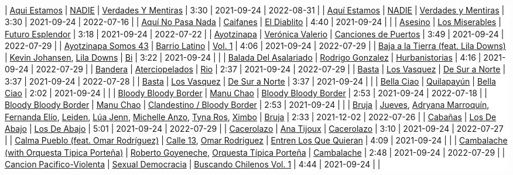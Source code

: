 | [Aqui Estamos](https://open.spotify.com/track/2kNpzb1Y8CZxz1D34vPkP6) | [NADIE](https://open.spotify.com/artist/0tqvTB10tF7nCr8Xj4FEx1) | [Verdades Y Mentiras](https://open.spotify.com/album/2Cdx4Ny2QhyZ0YWtbMT47G) | 3:30 | 2021-09-24 | 2022-08-31 |
| [Aquí Estamos](https://open.spotify.com/track/4lIG0kbGikNHbLXI3XY8c8) | [NADIE](https://open.spotify.com/artist/0tqvTB10tF7nCr8Xj4FEx1) | [Verdades y Mentiras](https://open.spotify.com/album/6dr8YjrZozu8j5DIQyC8G0) | 3:30 | 2021-09-24 | 2022-07-16 |
| [Aquí No Pasa Nada](https://open.spotify.com/track/3fwn1dl9oo9tbUWCGzhJXx) | [Caifanes](https://open.spotify.com/artist/1GImnM7WYVp95431ypofy9) | [El Diablito](https://open.spotify.com/album/2cGrlR3OJwtQXUa4aQJRCV) | 4:40 | 2021-09-24 |  |
| [Asesino](https://open.spotify.com/track/29U7vM0JkxfX4lvt54SW6k) | [Los Miserables](https://open.spotify.com/artist/7EP6QHjz7FSJZBVjDuAmas) | [Futuro Esplendor](https://open.spotify.com/album/0XImJ2QAXvD8wQHZzu1LjS) | 3:18 | 2021-09-24 | 2022-07-22 |
| [Ayotzinapa](https://open.spotify.com/track/5LM77cfudRbJfPHK4dttPq) | [Verónica Valerio](https://open.spotify.com/artist/2sVnVDuLlW603wZSDlnEbc) | [Canciones de Puertos](https://open.spotify.com/album/4ScVUPqTEEfnIGCXhRqHb9) | 3:49 | 2021-09-24 | 2022-07-29 |
| [Ayotzinapa Somos 43](https://open.spotify.com/track/1UDS2vl6YSrVbtn3MZRSS1) | [Barrio Latino](https://open.spotify.com/artist/1c7Q88NNM0EPX7o6f7Gvbt) | [Vol\. 1](https://open.spotify.com/album/3XPuE5kzZNMbGWay4TCXRH) | 4:06 | 2021-09-24 | 2022-07-29 |
| [Baja a la Tierra \(feat\. Lila Downs\)](https://open.spotify.com/track/44OP8tosI4ufd6XuUQvx0a) | [Kevin Johansen](https://open.spotify.com/artist/7qjoG7bwhAjSd7nJTcjgAk), [Lila Downs](https://open.spotify.com/artist/3mXI2gpwWnNO9qbQG3n3EP) | [Bi](https://open.spotify.com/album/5Rnk0JczvdBVg123Mpd483) | 3:22 | 2021-09-24 |  |
| [Balada Del Asalariado](https://open.spotify.com/track/4DTyt4bAO9MTLeef7ARbvj) | [Rodrigo Gonzalez](https://open.spotify.com/artist/511LiKYCkXD9SfHMQefuPM) | [Hurbanistorias](https://open.spotify.com/album/1o8wNJhnLL493SfrM5McrY) | 4:16 | 2021-09-24 | 2022-07-29 |
| [Bandera](https://open.spotify.com/track/1ux8AW7eyqjbSNEZHLjz8d) | [Aterciopelados](https://open.spotify.com/artist/3MqjsWDLhq8SyY6N3PE8yW) | [Rio](https://open.spotify.com/album/1il55HVMuXthlY1MYH1r7e) | 2:37 | 2021-09-24 | 2022-07-29 |
| [Basta](https://open.spotify.com/track/19FkBtuJd3iMACFZtQJx5Q) | [Los Vasquez](https://open.spotify.com/artist/3GlN5joOPb7aAQVJLSPpJx) | [De Sur a Norte](https://open.spotify.com/album/0GDDJyM1aoaXhF6hrtFuWM) | 3:37 | 2021-09-24 | 2022-07-28 |
| [Basta](https://open.spotify.com/track/3sVJ7neCJG5W0QqMqKGVWR) | [Los Vasquez](https://open.spotify.com/artist/3GlN5joOPb7aAQVJLSPpJx) | [De Sur a Norte](https://open.spotify.com/album/76FdMyT3iXTL08O8Bq3z1X) | 3:37 | 2021-09-24 |  |
| [Bella Ciao](https://open.spotify.com/track/6Jb5YWfJNHqadAeeSijMEU) | [Quilapayún](https://open.spotify.com/artist/76sZcEL2ZXBTqNeFJAhlup) | [Bella Ciao](https://open.spotify.com/album/5KHRo5czZnhlAfQ2e4840e) | 2:02 | 2021-09-24 |  |
| [Bloody Bloody Border](https://open.spotify.com/track/6BUVSwe1w4ypuSWXMecEmh) | [Manu Chao](https://open.spotify.com/artist/6wH6iStAh4KIaWfuhf0NYM) | [Bloody Bloody Border](https://open.spotify.com/album/6tt6ih80VcCdBOwyxXjeEy) | 2:53 | 2021-09-24 | 2022-07-18 |
| [Bloody Bloody Border](https://open.spotify.com/track/7jWnrn6gQVWQ2W3PGNWP08) | [Manu Chao](https://open.spotify.com/artist/6wH6iStAh4KIaWfuhf0NYM) | [Clandestino / Bloody Border](https://open.spotify.com/album/09U5RBDuQaH2Lwzhocwyj6) | 2:53 | 2021-09-24 |  |
| [Bruja](https://open.spotify.com/track/01XccHu8pc3IIdCyT6lGl4) | [Jueves](https://open.spotify.com/artist/0QgjobhNIK7xjezjEl1giw), [Adryana Marroquín](https://open.spotify.com/artist/4ksR4M4XHakLLh7YaTE7zh), [Fernanda Elío](https://open.spotify.com/artist/3fWL42NNnFgoXDTgVfWVrK), [Leiden](https://open.spotify.com/artist/6fvjP4AZ19ce4gwJSr5qnI), [Lúa Jenn](https://open.spotify.com/artist/7IxAfATN571mFtoyZHwCgE), [Michelle Anzo](https://open.spotify.com/artist/7fF7CiFel3ggkgm1tDIgvb), [Tyna Ros](https://open.spotify.com/artist/0UISs14imd71l4ruoL2XPT), [Ximbo](https://open.spotify.com/artist/0RjHsbbdfnI3okpxdZ2JOV) | [Bruja](https://open.spotify.com/album/1qeYxt5kg2nX9Bw3Qic8jj) | 2:33 | 2021-12-02 | 2022-07-26 |
| [Cabañas](https://open.spotify.com/track/4AT6IaABIquUpz52kPMDi5) | [Los De Abajo](https://open.spotify.com/artist/45fwElEp0loQ0FdpvpOgsW) | [Los De Abajo](https://open.spotify.com/album/0eGanROLjAFIUSTGk0kYZR) | 5:01 | 2021-09-24 | 2022-07-29 |
| [Cacerolazo](https://open.spotify.com/track/6d4o5TONbuZXjBU0DlR7k8) | [Ana Tijoux](https://open.spotify.com/artist/40JMTpVRUw90SrN4pFA6Mz) | [Cacerolazo](https://open.spotify.com/album/08EQ8ch1mJ4OZMF1eyL8Eu) | 3:10 | 2021-09-24 | 2022-07-27 |
| [Calma Pueblo \(feat\. Omar Rodríguez\)](https://open.spotify.com/track/4eES4FfNECMQCcb4Ao9yhj) | [Calle 13](https://open.spotify.com/artist/0yNSzH5nZmHzeE2xn6Xshb), [Omar Rodriguez](https://open.spotify.com/artist/1ixVWnnE0qh69epdQxmEhO) | [Entren Los Que Quieran](https://open.spotify.com/album/3yqcj5G3zkeXuWIx6cjQgx) | 4:09 | 2021-09-24 |  |
| [Cambalache \(with Orquesta Tipica Porteña\)](https://open.spotify.com/track/2UiwXB1SiuAzTccX2UiTtD) | [Roberto Goyeneche](https://open.spotify.com/artist/3tkyefEX4NNjb0AILRLq2A), [Orquesta Típica Porteña](https://open.spotify.com/artist/0T2pUjslozM5ZcYQzqUdR0) | [Cambalache](https://open.spotify.com/album/6sBNrBVtKldLXa0rkleIje) | 2:48 | 2021-09-24 | 2022-07-29 |
| [Cancion Pacifico\-Violenta](https://open.spotify.com/track/273RiyloYbmnFHKORe6Rpr) | [Sexual Democracia](https://open.spotify.com/artist/3m2dBZiLPZUffYga9ocES7) | [Buscando Chilenos Vol\. 1](https://open.spotify.com/album/7uuF0krsc2ZPkKyc1q26ax) | 4:44 | 2021-09-24 |  |